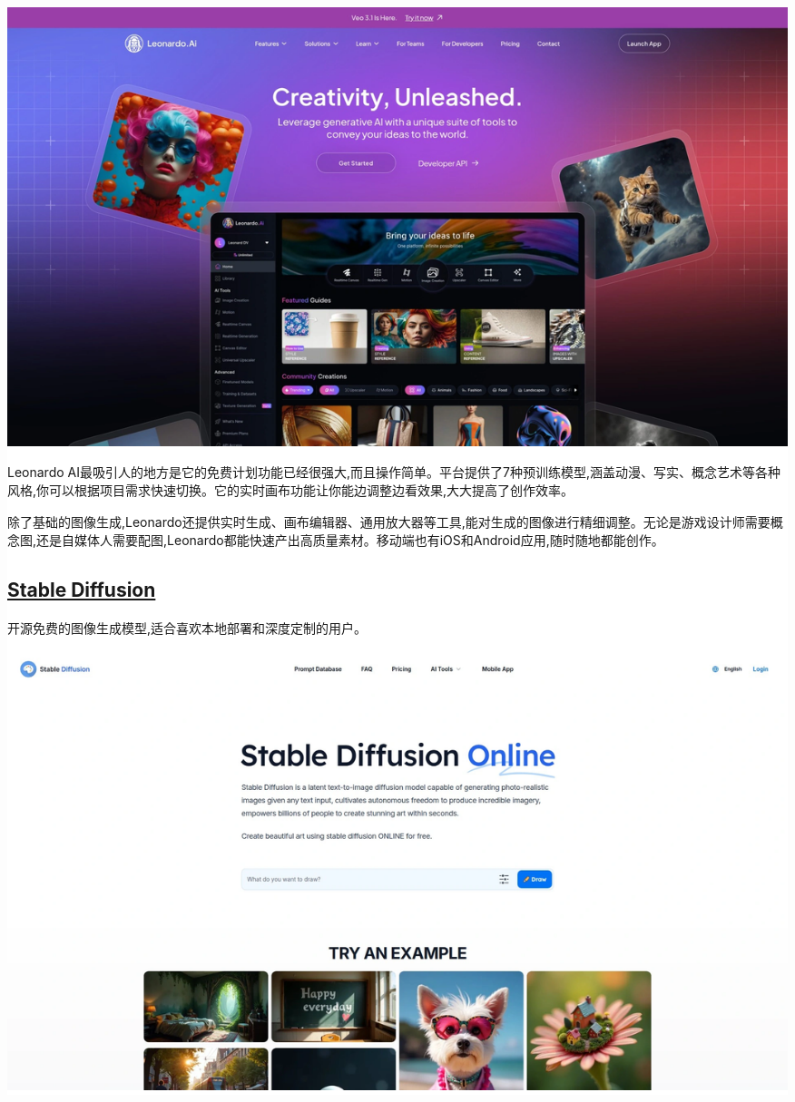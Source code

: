 ![Leonardo AI Screenshot](image/leonardo.webp)


Leonardo AI最吸引人的地方是它的免费计划功能已经很强大,而且操作简单。平台提供了7种预训练模型,涵盖动漫、写实、概念艺术等各种风格,你可以根据项目需求快速切换。它的实时画布功能让你能边调整边看效果,大大提高了创作效率。

除了基础的图像生成,Leonardo还提供实时生成、画布编辑器、通用放大器等工具,能对生成的图像进行精细调整。无论是游戏设计师需要概念图,还是自媒体人需要配图,Leonardo都能快速产出高质量素材。移动端也有iOS和Android应用,随时随地都能创作。

## **[Stable Diffusion](https://stablediffusionweb.com)**

开源免费的图像生成模型,适合喜欢本地部署和深度定制的用户。

![Stable Diffusion Screenshot](image/stablediffusionweb.webp)

